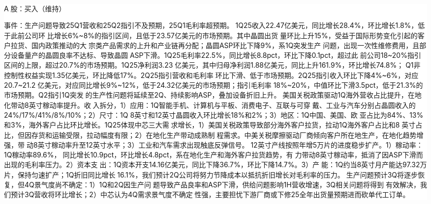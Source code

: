 A 股：买入（维持） 
 
 
 
 
 
 
 
 
 
 
 
 
 
 
 
 
 
 
 
 
 
 
 
 
 
 
 
 
 
 
 
 
 
 
 
 
 
 
 
 
 
 
 
 
 
 
 
 
 
 
 
 
 
事件：生产问题导致25Q1营收和25Q2指引不及预期，25Q1毛利率超预期。
1Q25收入22.47亿美元，同比增长28.4%，环比增长1.8%，低于此前公司环
比增长6%~8%的指引区间，且低于23.57亿美元的市场预期。其中晶圆出货
量环比上升15%，受益于国际形势变化引起的客户拉货、国内政策推动的大
宗类产品需求的上升和产业链再分配；晶圆ASP环比下降9%，系1Q突发生产
问题，出现一次性维修费用，且部分设备量产的晶圆良率不达标、导致晶圆
ASP下滑。1Q25毛利率22.5%，同比增长8.8pct，环比下降0.1pct，超过此
前公司18~20%指引区间的上限，超过20.7%的市场预期。1Q25净利润3.23
亿美元，其中归母净利润1.88亿美元，同比上升161.9%，环比增长74.8%；
Q1非控制性权益实现1.35亿美元，环比降低17%。2Q25指引营收和毛利率
环比下滑、低于市场预期。2Q25指引收入环比下降4%~6%，对应20.7~21.2
亿美元，对应同比增长9%~12%，低于24.32亿美元的市场预期；指引毛利率
18%~20%，中值环比下滑3.5pct，低于21.3%的市场预期。Q2指引1Q突发
的生产性问题将延续至2Q、持续影响ASP，叠加设备折旧上升。 
美国关税政策驱动1Q海外营收占比提升，在地化带动8英寸稼动率提升。收
入拆分，1）应用：1Q智能手机、计算机与平板、消费电子、互联与可穿
戴、工业与汽车分别占晶圆收入的24%/17%/41%/8%/10%；2）尺寸：1Q 
8英寸和12英寸晶圆收入环比增长18%和2%；3）地区：1Q中国、美国、欧
亚占比为84%、13%和3%，海外客户占比环比增长。1Q25体现中芯三大需
求增长，1）美国关税政策导致部分海外客户拉货，拉动1Q海外客户占比和8
英寸占比，但因存货和运输受限，拉动幅度有限；2）在地化生产带动成熟制
程需求。中美关税摩擦驱动厂商倾向客户所在地生产，在地化趋势增强，带
动8英寸稼动率升至12英寸水平；3）工业和汽车需求出现触底反弹信号。 
12英寸产线按照年增5万片的进度稳步扩产。1）稼动率：1Q稼动率89.6%，
同比增长10.9pct，环比增长4.8pct，系在地化生产和海外客户拉货趋势，有
力带动8英寸稼动率，抵消了因ASP下滑而出现的毛利率压力。2）资本支
出：1Q资本开支14.16亿美元，同比下降36.7%，环比下降14.7%。3）产
能：1Q约当8英寸月产能达97.32万片，保持匀速扩产；1Q折旧同比增长
16.1%，我们预计2Q公司将努力节降成本以抵抗折旧增长对毛利率的压力。 
生产问题预计3Q将逐步恢复，但4Q景气度尚不确定：1）1Q和2Q因生产问
题导致产品良率和ASP下滑，供给问题影响1H营收增速，3Q相关问题将得到
有效解决，我们预计3Q营收将环比增长；2）中芯认为4Q需求景气度不确定
性强，主要担忧下游厂商或下修25全年出货量预期进而砍单代工订单。 